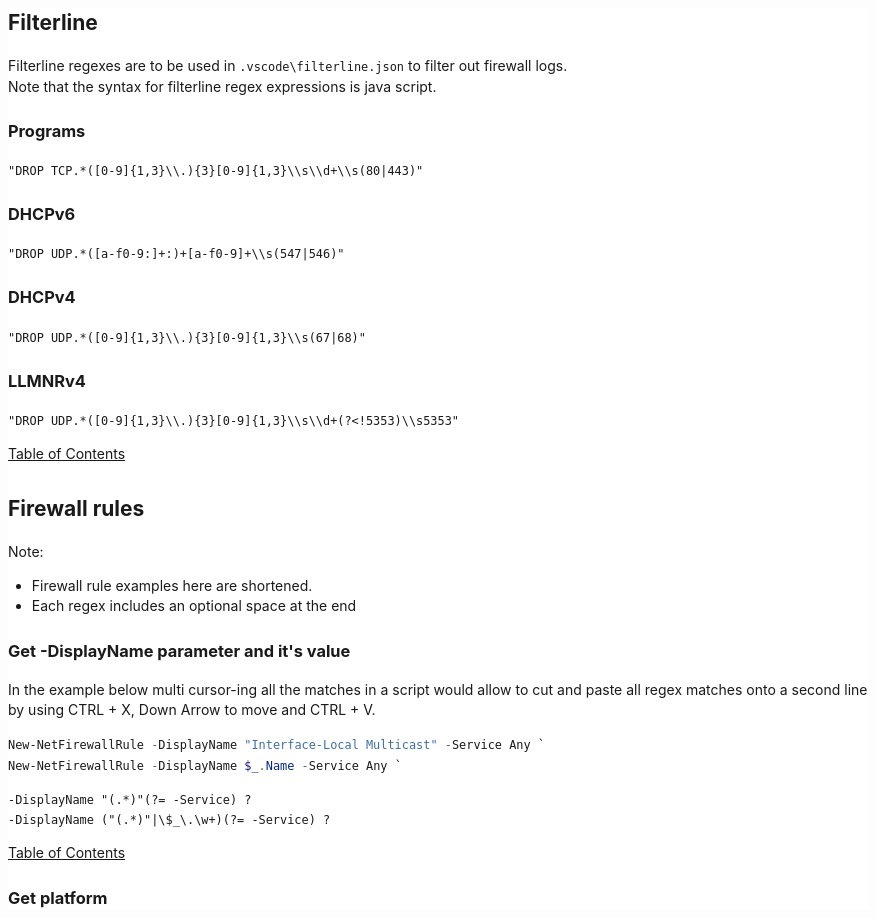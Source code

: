 ## Filterline

Filterline regexes are to be used in `.vscode\filterline.json` to filter out firewall logs.\
Note that the syntax for filterline regex expressions is java script.

### Programs

```regex
"DROP TCP.*([0-9]{1,3}\\.){3}[0-9]{1,3}\\s\\d+\\s(80|443)"
```

### DHCPv6

```regex
"DROP UDP.*([a-f0-9:]+:)+[a-f0-9]+\\s(547|546)"
```

### DHCPv4

```regex
"DROP UDP.*([0-9]{1,3}\\.){3}[0-9]{1,3}\\s(67|68)"
```

### LLMNRv4

```regex
"DROP UDP.*([0-9]{1,3}\\.){3}[0-9]{1,3}\\s\\d+(?<!5353)\\s5353"
```

[Table of Contents](#table-of-contents)

## Firewall rules

Note:

- Firewall rule examples here are shortened.
- Each regex includes an optional space at the end

### Get -DisplayName parameter and it's value

In the example below multi cursor-ing all the matches in a script would allow to cut and paste all
regex matches onto a second line by using CTRL + X, Down Arrow to move and CTRL + V.

```powershell
New-NetFirewallRule -DisplayName "Interface-Local Multicast" -Service Any `
New-NetFirewallRule -DisplayName $_.Name -Service Any `
```

```regex
-DisplayName "(.*)"(?= -Service) ?
-DisplayName ("(.*)"|\$_\.\w+)(?= -Service) ?
```

[//]: # (Platform)

[Table of Contents](#table-of-contents)

### Get platform


[//]: # (PolicyStore)
[//]: # (If needed)
[multicursor]: https://code.visualstudio.com/docs/getstarted/tips-and-tricks#_multi-cursor-selection "Visit VSCode docs"
[msemail]: https://docs.microsoft.com/en-us/dotnet/standard/base-types/how-to-verify-that-strings-are-in-valid-email-format?redirectedfrom=MSDN "Visit Microsoft docs"
[stackemail]: https://stackoverflow.com/questions/5342375/regex-email-validation "Visit stackoverflow"
[ipv4 regex]: https://stackoverflow.com/questions/5284147/validating-ipv4-addresses-with-regexp "Visit stackoverflow"
[ipv6 regex]: https://stackoverflow.com/questions/53497/regular-expression-that-matches-valid-ipv6-addresses "Visit stackoverflow"